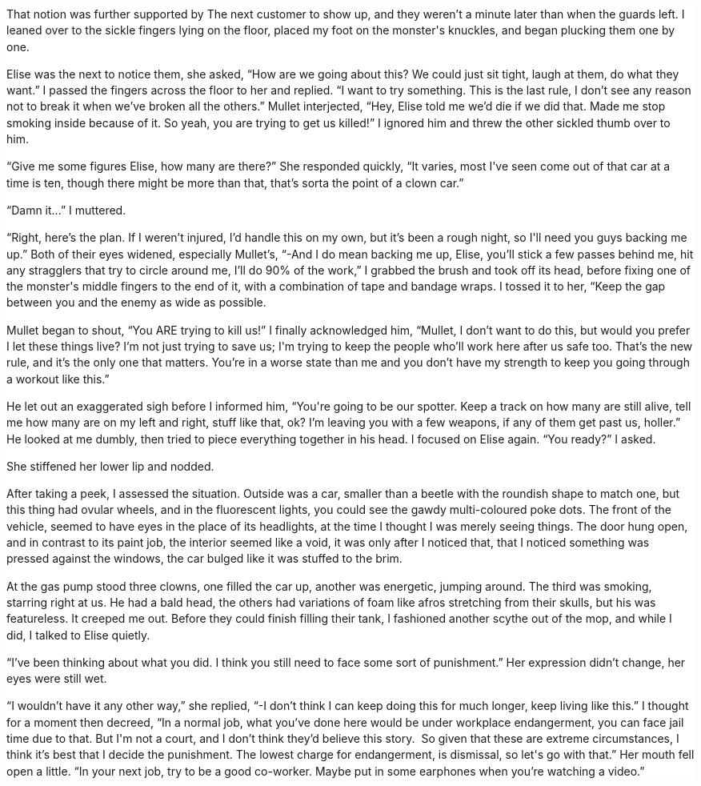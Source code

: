That notion was further supported by The next customer to show up, and they weren’t a minute later than when the guards left. I leaned over to the sickle fingers lying on the floor, placed my foot on the monster's knuckles, and began plucking them one by one. 

Elise was the next to notice them, she asked, “How are we going about this? We could just sit tight, laugh at them, do what they want.” I passed the fingers across the floor to her and replied. “I want to try something. This is the last rule, I don’t see any reason not to break it when we’ve broken all the others.” Mullet interjected, “Hey, Elise told me we’d die if we did that. Made me stop smoking inside because of it. So yeah, you are trying to get us killed!” I ignored him and threw the other sickled thumb over to him. 

“Give me some figures Elise, how many are there?” She responded quickly, “It varies, most I've seen come out of that car at a time is ten, though there might be more than that, that’s sorta the point of a clown car.”  

“Damn it...” I muttered. 

“Right, here’s the plan. If I weren’t injured, I’d handle this on my own, but it’s been a rough night, so I'll need you guys backing me up.” Both of their eyes widened, especially Mullet’s, “-And I do mean backing me up, Elise, you’ll stick a few passes behind me, hit any stragglers that try to circle around me, I’ll do 90% of the work,” I grabbed the brush and took off its head, before fixing one of the monster's middle fingers to the end of it, with a combination of tape and bandage wraps. I tossed it to her, “Keep the gap between you and the enemy as wide as possible.  

Mullet began to shout, “You ARE trying to kill us!” I finally acknowledged him, “Mullet, I don’t want to do this, but would you prefer I let these things live? I’m not just trying to save us; I'm trying to keep the people who’ll work here after us safe too. That’s the new rule, and it’s the only one that matters. You’re in a worse state than me and you don’t have my strength to keep you going through a workout like this.”  

He let out an exaggerated sigh before I informed him, “You're going to be our spotter. Keep a track on how many are still alive, tell me how many are on my left and right, stuff like that, ok? I’m leaving you with a few weapons, if any of them get past us, holler.” He looked at me dumbly, then tried to piece everything together in his head. I focused on Elise again. “You ready?” I asked.  

She stiffened her lower lip and nodded. 

After taking a peek, I assessed the situation. Outside was a car, smaller than a beetle with the roundish shape to match one, but this thing had ovular wheels, and in the fluorescent lights, you could see the gawdy multi-coloured poke dots. The front of the vehicle, seemed to have eyes in the place of its headlights, at the time I thought I was merely seeing things. The door hung open, and in contrast to its paint job, the interior seemed like a void, it was only after I noticed that, that I noticed something was pressed against the windows, the car bulged like it was stuffed to the brim. 

At the gas pump stood three clowns, one filled the car up, another was energetic, jumping around. The third was smoking, starring right at us. He had a bald head, the others had variations of foam like afros stretching from their skulls, but his was featureless. It creeped me out. Before they could finish filling their tank, I fashioned another scythe out of the mop, and while I did, I talked to Elise quietly. 

“I’ve been thinking about what you did. I think you still need to face some sort of punishment.” Her expression didn’t change, her eyes were still wet.  

“I wouldn’t have it any other way,” she replied, “-I don’t think I can keep doing this for much longer, keep living like this.” I thought for a moment then decreed, “In a normal job, what you’ve done here would be under workplace endangerment, you can face jail time due to that. But I'm not a court, and I don’t think they’d believe this story.  So given that these are extreme circumstances, I think it’s best that I decide the punishment. The lowest charge for endangerment, is dismissal, so let's go with that.” Her mouth fell open a little. “In your next job, try to be a good co-worker. Maybe put in some earphones when you’re watching a video.”  

